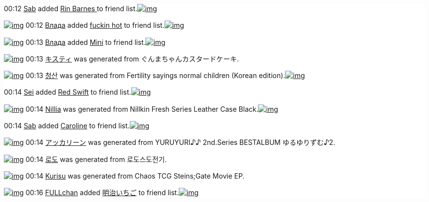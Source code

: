 00:12 [Sab](http://www.barcodekanojo.com/user/456730/Sab) added [Rin Barnes ](http://www.barcodekanojo.com/kanojo/2746731/Rin%20Barnes%20) to friend list.[![img](http://www.deviantsart.com/3jrrsvu.png)](http://www.barcodekanojo.com/kanojo/2746731/Rin%20Barnes%20) 

[![img](http://www.deviantsart.com/2mcp1kn.jpeg)](http://www.barcodekanojo.com/user/452207/%D0%92%D0%BB%D0%B0%D0%B4%D0%B0) 00:12 [Влада](http://www.barcodekanojo.com/user/452207/%D0%92%D0%BB%D0%B0%D0%B4%D0%B0) added [fuckin hot](http://www.barcodekanojo.com/kanojo/2406100/fuckin%20hot) to friend list.[![img](http://www.deviantsart.com/89l5jr.png)](http://www.barcodekanojo.com/kanojo/2406100/fuckin%20hot) 

[![img](http://www.deviantsart.com/2mcp1kn.jpeg)](http://www.barcodekanojo.com/user/452207/%D0%92%D0%BB%D0%B0%D0%B4%D0%B0) 00:13 [Влада](http://www.barcodekanojo.com/user/452207/%D0%92%D0%BB%D0%B0%D0%B4%D0%B0) added [Mini](http://www.barcodekanojo.com/kanojo/2807460/Mini) to friend list.[![img](http://www.deviantsart.com/2dtkbdu.png)](http://www.barcodekanojo.com/kanojo/2807460/Mini) 

[![img](http://www.deviantsart.com/vj1rvn.png)](http://www.barcodekanojo.com/kanojo/2940138/%E3%82%AD%E3%82%B9%E3%83%86%E3%82%A3) 00:13 [キスティ](http://www.barcodekanojo.com/kanojo/2940138/%E3%82%AD%E3%82%B9%E3%83%86%E3%82%A3) was generated from ぐんまちゃんカスタードケーキ.

[![img](http://www.deviantsart.com/psk8kn.png)](http://www.barcodekanojo.com/kanojo/2940139/%EC%B2%AD%EC%82%B0) 00:13 [청산](http://www.barcodekanojo.com/kanojo/2940139/%EC%B2%AD%EC%82%B0) was generated from Fertility sayings normal children (Korean edition).[![img](http://www.deviantsart.com/8h12n3.jpeg)](http://www.barcodekanojo.com/product_images/barcode/5592987/1400685178/50x50xFertility,P20sayings,P20normal,P20children,P20,P28Korean,P20edition,P29.jpg,qw=88,ah=88.pagespeed.ic.ohQ8QHHxsj.jpg) 

00:14 [Sei](http://www.barcodekanojo.com/user/457042/Sei) added [Red Swift](http://www.barcodekanojo.com/kanojo/2883062/Red%20Swift) to friend list.[![img](http://www.deviantsart.com/3dis3lj.png)](http://www.barcodekanojo.com/kanojo/2883062/Red%20Swift) 

[![img](http://www.deviantsart.com/1dm3upq.png)](http://www.barcodekanojo.com/kanojo/2940140/Nillia) 00:14 [Nillia](http://www.barcodekanojo.com/kanojo/2940140/Nillia) was generated from Nillkin Fresh Series Leather Case Black.[![img](http://www.deviantsart.com/1piaicb.jpeg)](http://www.barcodekanojo.com/product_images/barcode/5592989/1400685230/50x50xNillkin,P20Fresh,P20Series,P20Leather,P20Case,P20Black.jpg,qw=88,ah=88.pagespeed.ic.FzpWXQovLp.jpg) 

00:14 [Sab](http://www.barcodekanojo.com/user/456730/Sab) added [Caroline](http://www.barcodekanojo.com/kanojo/2559629/Caroline) to friend list.[![img](http://www.deviantsart.com/2g97vpi.png)](http://www.barcodekanojo.com/kanojo/2559629/Caroline) 

[![img](http://www.deviantsart.com/10cv5e5.png)](http://www.barcodekanojo.com/kanojo/2940141/%E3%82%A2%E3%83%83%E3%82%AB%E3%83%AA%E3%83%BC%E3%83%B3) 00:14 [アッカリーン](http://www.barcodekanojo.com/kanojo/2940141/%E3%82%A2%E3%83%83%E3%82%AB%E3%83%AA%E3%83%BC%E3%83%B3) was generated from YURUYURI♪♪ 2nd.Series BESTALBUM ゆるゆりずむ♪2.

[![img](http://www.deviantsart.com/3uf63dj.png)](http://www.barcodekanojo.com/kanojo/2940142/%EB%A1%9C%EB%8F%84) 00:14 [로도](http://www.barcodekanojo.com/kanojo/2940142/%EB%A1%9C%EB%8F%84) was generated from 로도스도전기.

[![img](http://www.deviantsart.com/t3hmm8.png)](http://www.barcodekanojo.com/kanojo/2940143/Kurisu) 00:14 [Kurisu](http://www.barcodekanojo.com/kanojo/2940143/Kurisu) was generated from Chaos TCG Steins;Gate Movie EP.

[![img](http://www.deviantsart.com/14464ve.jpeg)](http://www.barcodekanojo.com/user/209859/FULLchan) 00:16 [FULLchan](http://www.barcodekanojo.com/user/209859/FULLchan) added [明治いちご](http://www.barcodekanojo.com/kanojo/2823411/%E6%98%8E%E6%B2%BB%E3%81%84%E3%81%A1%E3%81%94) to friend list.[![img](http://www.deviantsart.com/b21sus.png)](http://www.barcodekanojo.com/kanojo/2823411/%E6%98%8E%E6%B2%BB%E3%81%84%E3%81%A1%E3%81%94) 
